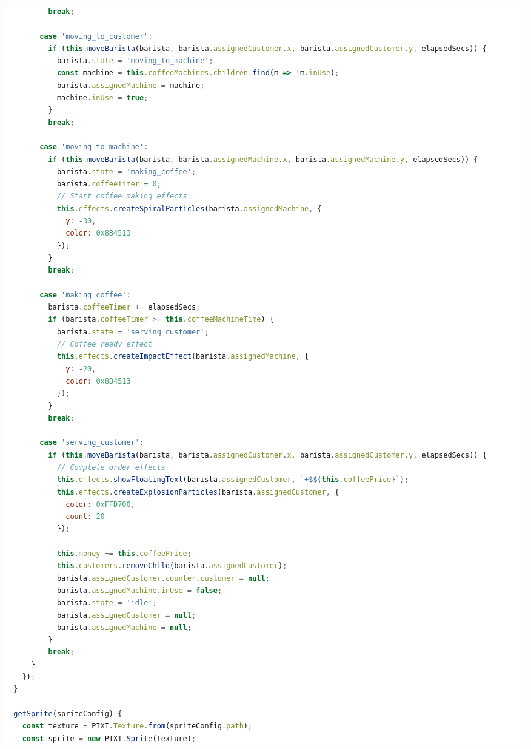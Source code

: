 ```javascript src/game/gameLogic.js
          break;

        case 'moving_to_customer':
          if (this.moveBarista(barista, barista.assignedCustomer.x, barista.assignedCustomer.y, elapsedSecs)) {
            barista.state = 'moving_to_machine';
            const machine = this.coffeeMachines.children.find(m => !m.inUse);
            barista.assignedMachine = machine;
            machine.inUse = true;
          }
          break;

        case 'moving_to_machine':
          if (this.moveBarista(barista, barista.assignedMachine.x, barista.assignedMachine.y, elapsedSecs)) {
            barista.state = 'making_coffee';
            barista.coffeeTimer = 0;
            // Start coffee making effects
            this.effects.createSpiralParticles(barista.assignedMachine, {
              y: -30,
              color: 0x8B4513
            });
          }
          break;

        case 'making_coffee':
          barista.coffeeTimer += elapsedSecs;
          if (barista.coffeeTimer >= this.coffeeMachineTime) {
            barista.state = 'serving_customer';
            // Coffee ready effect
            this.effects.createImpactEffect(barista.assignedMachine, {
              y: -20,
              color: 0x8B4513
            });
          }
          break;

        case 'serving_customer':
          if (this.moveBarista(barista, barista.assignedCustomer.x, barista.assignedCustomer.y, elapsedSecs)) {
            // Complete order effects
            this.effects.showFloatingText(barista.assignedCustomer, `+$${this.coffeePrice}`);
            this.effects.createExplosionParticles(barista.assignedCustomer, {
              color: 0xFFD700,
              count: 20
            });
            
            this.money += this.coffeePrice;
            this.customers.removeChild(barista.assignedCustomer);
            barista.assignedCustomer.counter.customer = null;
            barista.assignedMachine.inUse = false;
            barista.state = 'idle';
            barista.assignedCustomer = null;
            barista.assignedMachine = null;
          }
          break;
      }
    });
  }

  getSprite(spriteConfig) {
    const texture = PIXI.Texture.from(spriteConfig.path);
    const sprite = new PIXI.Sprite(texture);
```